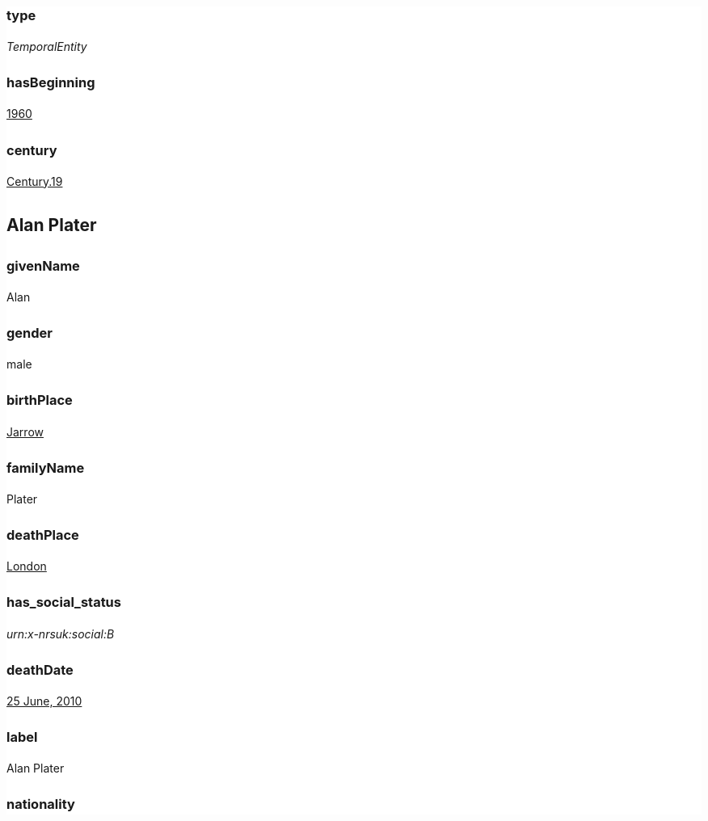 ### type


*TemporalEntity*

### hasBeginning


[1960](#1960)

### century


[Century.19](#Century.19)

## Alan Plater

### givenName


Alan

### gender


male

### birthPlace


[Jarrow](#Jarrow)

### familyName


Plater

### deathPlace


[London](#London)

### has_social_status


*urn:x-nrsuk:social:B*

### deathDate


[25 June, 2010](#25-June-2010)

### label


Alan Plater

### nationality
